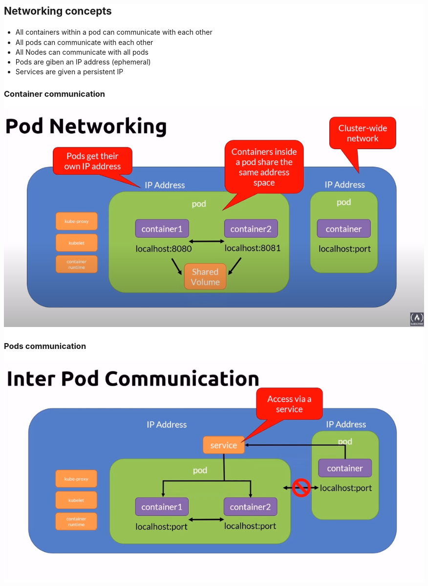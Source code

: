 ## Networking concepts

- All containers within a pod can communicate with each other
- All pods can communicate with each other
- All Nodes can communicate with all pods
- Pods are giben an IP address (ephemeral)
- Services are given a persistent IP

### Container communication

![Alt text](assets/image-16.png)

### Pods communication

![Alt text](assets/image-17.png)
